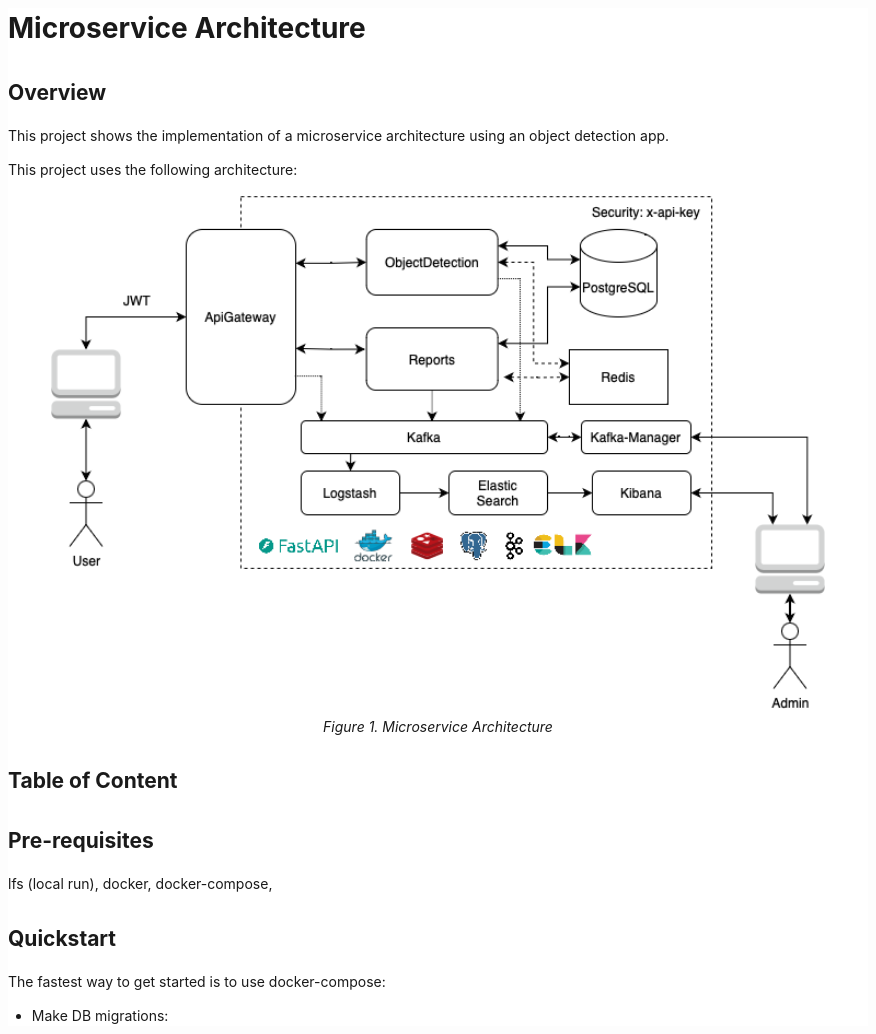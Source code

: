 # Microservice Architecture

## Overview

This project shows the implementation of a microservice architecture using an object detection app.

This project uses the following architecture:

<center>
<img src="docs/img/arq.png" width="90%">
<br>
<em>Figure 1. Microservice Architecture</em>
</center>

## Table of Content

## Pre-requisites
lfs (local run), docker, docker-compose, 

## Quickstart

The fastest way to get started is to use docker-compose:


- Make DB migrations:
